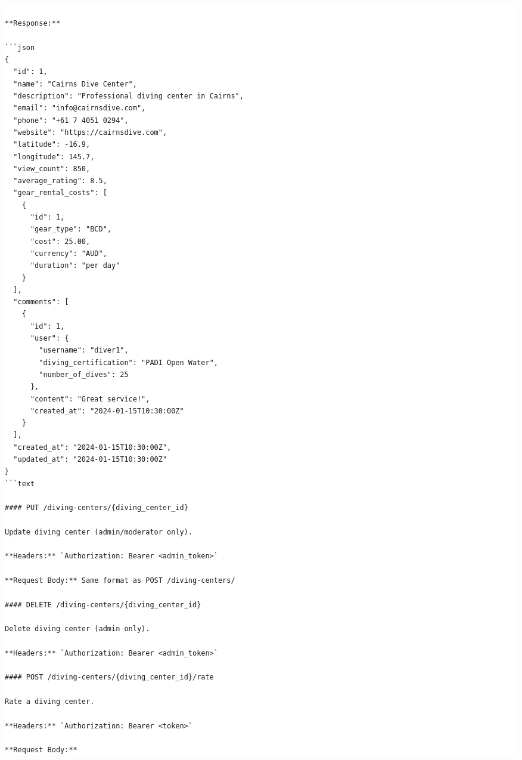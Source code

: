 ```text

**Response:**

```json
{
  "id": 1,
  "name": "Cairns Dive Center",
  "description": "Professional diving center in Cairns",
  "email": "info@cairnsdive.com",
  "phone": "+61 7 4051 0294",
  "website": "https://cairnsdive.com",
  "latitude": -16.9,
  "longitude": 145.7,
  "view_count": 850,
  "average_rating": 8.5,
  "gear_rental_costs": [
    {
      "id": 1,
      "gear_type": "BCD",
      "cost": 25.00,
      "currency": "AUD",
      "duration": "per day"
    }
  ],
  "comments": [
    {
      "id": 1,
      "user": {
        "username": "diver1",
        "diving_certification": "PADI Open Water",
        "number_of_dives": 25
      },
      "content": "Great service!",
      "created_at": "2024-01-15T10:30:00Z"
    }
  ],
  "created_at": "2024-01-15T10:30:00Z",
  "updated_at": "2024-01-15T10:30:00Z"
}
```text

#### PUT /diving-centers/{diving_center_id}

Update diving center (admin/moderator only).

**Headers:** `Authorization: Bearer <admin_token>`

**Request Body:** Same format as POST /diving-centers/

#### DELETE /diving-centers/{diving_center_id}

Delete diving center (admin only).

**Headers:** `Authorization: Bearer <admin_token>`

#### POST /diving-centers/{diving_center_id}/rate

Rate a diving center.

**Headers:** `Authorization: Bearer <token>`

**Request Body:**

```